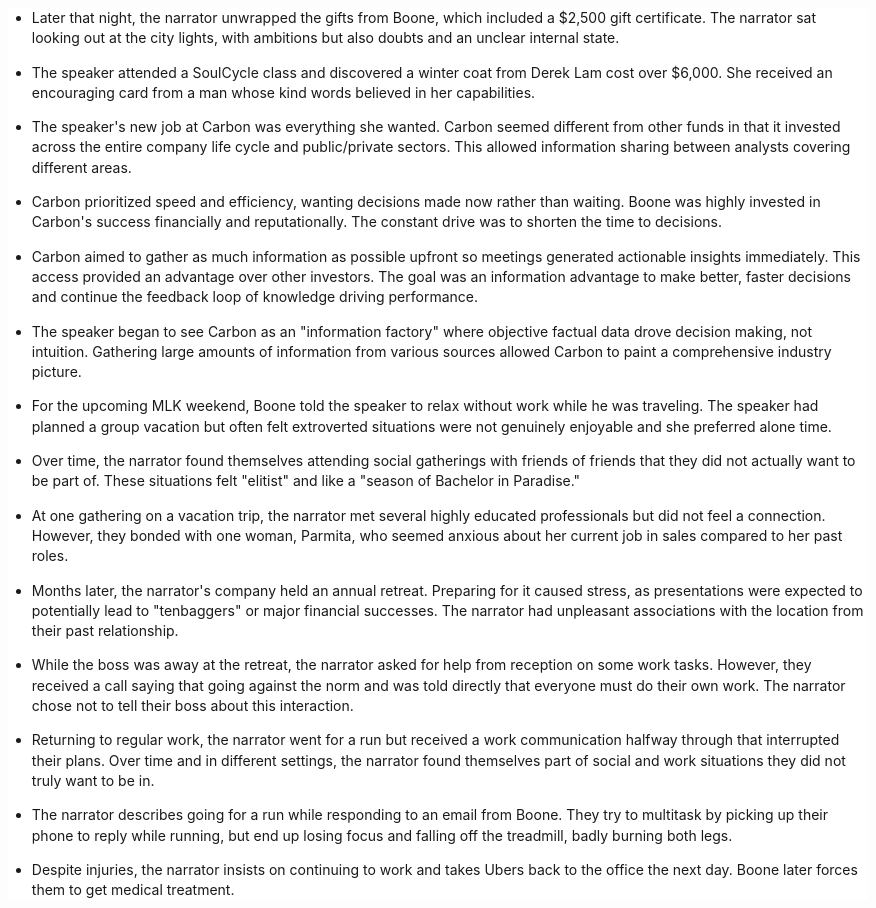- Later that night, the narrator unwrapped the gifts from Boone, which included a $2,500 gift certificate. The narrator sat looking out at the city lights, with ambitions but also doubts and an unclear internal state.

 

- The speaker attended a SoulCycle class and discovered a winter coat from Derek Lam cost over $6,000. She received an encouraging card from a man whose kind words believed in her capabilities. 

- The speaker's new job at Carbon was everything she wanted. Carbon seemed different from other funds in that it invested across the entire company life cycle and public/private sectors. This allowed information sharing between analysts covering different areas. 

- Carbon prioritized speed and efficiency, wanting decisions made now rather than waiting. Boone was highly invested in Carbon's success financially and reputationally. The constant drive was to shorten the time to decisions. 

- Carbon aimed to gather as much information as possible upfront so meetings generated actionable insights immediately. This access provided an advantage over other investors. The goal was an information advantage to make better, faster decisions and continue the feedback loop of knowledge driving performance.

- The speaker began to see Carbon as an "information factory" where objective factual data drove decision making, not intuition. Gathering large amounts of information from various sources allowed Carbon to paint a comprehensive industry picture. 

- For the upcoming MLK weekend, Boone told the speaker to relax without work while he was traveling. The speaker had planned a group vacation but often felt extroverted situations were not genuinely enjoyable and she preferred alone time.

 

- Over time, the narrator found themselves attending social gatherings with friends of friends that they did not actually want to be part of. These situations felt "elitist" and like a "season of Bachelor in Paradise." 

- At one gathering on a vacation trip, the narrator met several highly educated professionals but did not feel a connection. However, they bonded with one woman, Parmita, who seemed anxious about her current job in sales compared to her past roles.

- Months later, the narrator's company held an annual retreat. Preparing for it caused stress, as presentations were expected to potentially lead to "tenbaggers" or major financial successes. The narrator had unpleasant associations with the location from their past relationship.

- While the boss was away at the retreat, the narrator asked for help from reception on some work tasks. However, they received a call saying that going against the norm and was told directly that everyone must do their own work. The narrator chose not to tell their boss about this interaction.

- Returning to regular work, the narrator went for a run but received a work communication halfway through that interrupted their plans. Over time and in different settings, the narrator found themselves part of social and work situations they did not truly want to be in.

 

- The narrator describes going for a run while responding to an email from Boone. They try to multitask by picking up their phone to reply while running, but end up losing focus and falling off the treadmill, badly burning both legs. 

- Despite injuries, the narrator insists on continuing to work and takes Ubers back to the office the next day. Boone later forces them to get medical treatment. 
